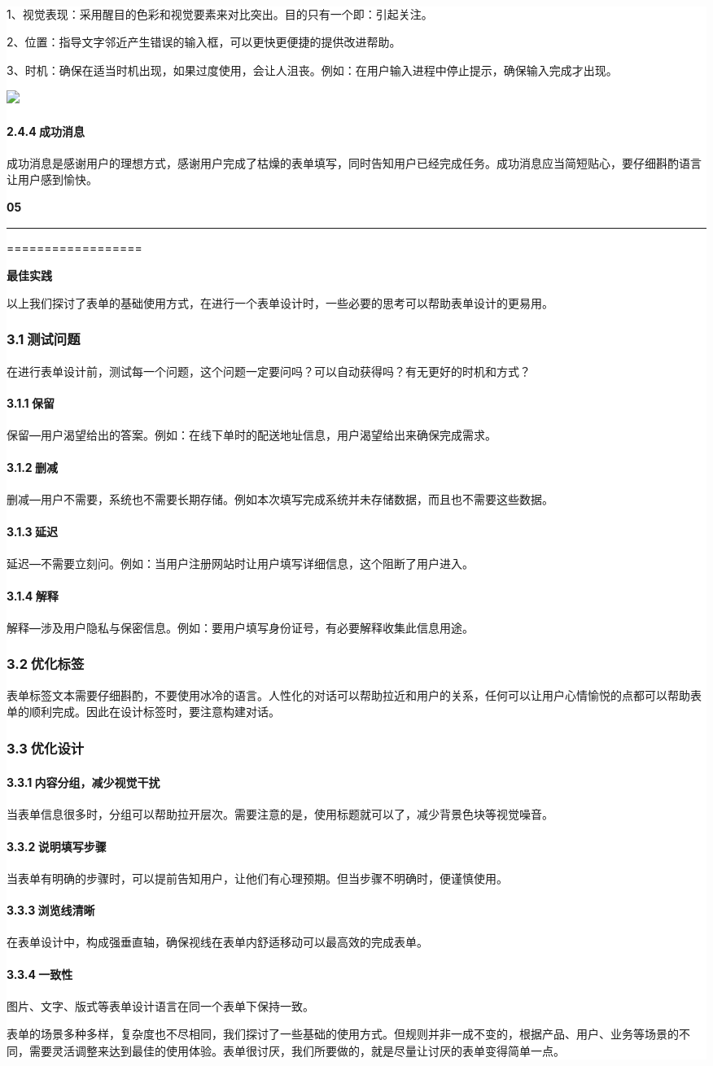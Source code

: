 1、视觉表现：采用醒目的色彩和视觉要素来对比突出。目的只有一个即：引起关注。

2、位置：指导文字邻近产生错误的输入框，可以更快更便捷的提供改进帮助。

3、时机：确保在适当时机出现，如果过度使用，会让人沮丧。例如：在用户输入进程中停止提示，确保输入完成才出现。

![](https://mmbiz.qpic.cn/mmbiz_png/hCktCKGLGVvFIsj1OItWcVlian5qcgq2c5ymaRglJ1yMUr100H3N1dcxcD7GiaIT1b0Id6gj9vuCSxa90TlSGnyg/640?wx_fmt=png)

#### **2.4.4 成功消息**

成功消息是感谢用户的理想方式，感谢用户完成了枯燥的表单填写，同时告知用户已经完成任务。成功消息应当简短贴心，要仔细斟酌语言让用户感到愉快。

**05**

__________________
==================

**最佳实践**

以上我们探讨了表单的基础使用方式，在进行一个表单设计时，一些必要的思考可以帮助表单设计的更易用。

### **3.1 测试问题**

在进行表单设计前，测试每一个问题，这个问题一定要问吗？可以自动获得吗？有无更好的时机和方式？

#### **3.1.1 保留**

保留—用户渴望给出的答案。例如：在线下单时的配送地址信息，用户渴望给出来确保完成需求。

#### **3.1.2 删减**

删减—用户不需要，系统也不需要长期存储。例如本次填写完成系统并未存储数据，而且也不需要这些数据。

#### **3.1.3 延迟**

延迟—不需要立刻问。例如：当用户注册网站时让用户填写详细信息，这个阻断了用户进入。

#### **3.1.4 解释**

解释—涉及用户隐私与保密信息。例如：要用户填写身份证号，有必要解释收集此信息用途。

### **3.2 优化标签**

表单标签文本需要仔细斟酌，不要使用冰冷的语言。人性化的对话可以帮助拉近和用户的关系，任何可以让用户心情愉悦的点都可以帮助表单的顺利完成。因此在设计标签时，要注意构建对话。

### **3.3 优化设计**

#### **3.3.1 内容分组，减少视觉干扰**

当表单信息很多时，分组可以帮助拉开层次。需要注意的是，使用标题就可以了，减少背景色块等视觉噪音。

#### **3.3.2 说明填写步骤**

当表单有明确的步骤时，可以提前告知用户，让他们有心理预期。但当步骤不明确时，便谨慎使用。

#### **3.3.3 浏览线清晰**

在表单设计中，构成强垂直轴，确保视线在表单内舒适移动可以最高效的完成表单。

#### **3.3.4 一致性**

图片、文字、版式等表单设计语言在同一个表单下保持一致。

表单的场景多种多样，复杂度也不尽相同，我们探讨了一些基础的使用方式。但规则并非一成不变的，根据产品、用户、业务等场景的不同，需要灵活调整来达到最佳的使用体验。表单很讨厌，我们所要做的，就是尽量让讨厌的表单变得简单一点。